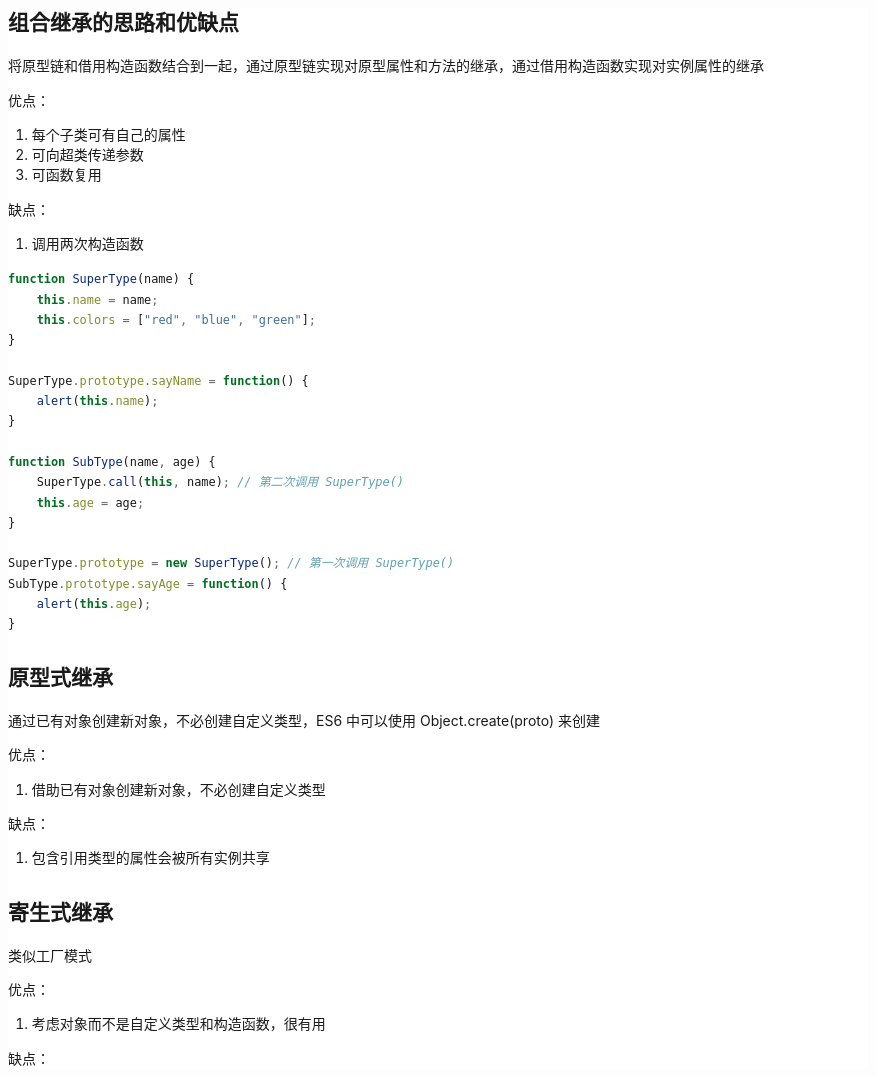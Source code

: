 ## 组合继承的思路和优缺点

将原型链和借用构造函数结合到一起，通过原型链实现对原型属性和方法的继承，通过借用构造函数实现对实例属性的继承

优点：

1. 每个子类可有自己的属性
2. 可向超类传递参数
3. 可函数复用

缺点：

1. 调用两次构造函数

```js
function SuperType(name) {
    this.name = name;
    this.colors = ["red", "blue", "green"];
}

SuperType.prototype.sayName = function() {
    alert(this.name);
}

function SubType(name, age) {
    SuperType.call(this, name); // 第二次调用 SuperType()
    this.age = age;
}

SuperType.prototype = new SuperType(); // 第一次调用 SuperType()
SubType.prototype.sayAge = function() {
    alert(this.age);
}
```

## 原型式继承

通过已有对象创建新对象，不必创建自定义类型，ES6 中可以使用 Object.create(proto) 来创建

优点：

1. 借助已有对象创建新对象，不必创建自定义类型

缺点：

1. 包含引用类型的属性会被所有实例共享

## 寄生式继承

类似工厂模式

优点：

1. 考虑对象而不是自定义类型和构造函数，很有用

缺点：
